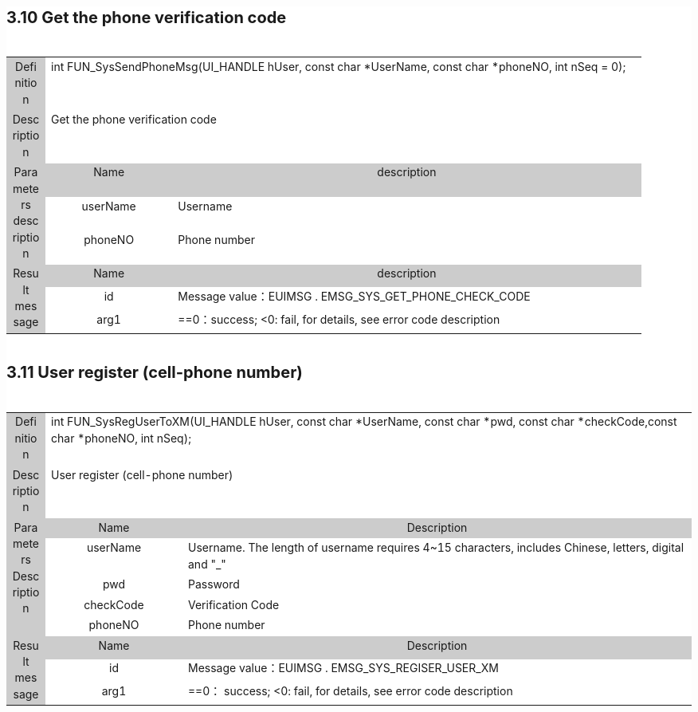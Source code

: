 

<div name="yanzhengma" id="yanzhengma" style="font-size:20px;"><b>3.10  Get the phone verification code</b></div> 
<br/>

<table >
<tr><td style="background-color:#ccc;text-align:center;width:35px;">Definition</td><td colspan="2">int FUN_SysSendPhoneMsg(UI_HANDLE hUser, const char *UserName, const char *phoneNO, int nSeq = 0);</td></tr>
<tr><td style="background-color:#ccc;text-align:center">Description</td><td colspan="2">Get the phone verification code</td></tr>
<tr><td rowspan="3" style="background-color:#ccc;text-align:center">Parameters<br/>description</td><td style="background-color:#ccc;text-align:center;width:20%;">Name</td><td style="background-color:#ccc;text-align:center">description
</td></tr>
<tr><td  style="text-align:center">userName</td>
<td>Username</td></tr>
<tr><td style="text-align:center">phoneNO</td>
<td>Phone number</td></tr>
<tr><td rowspan="3" style="background-color:#ccc;text-align:center">Result <br/>message
</td><td style="background-color:#ccc;text-align:center;width:20%;">Name</td><td style="background-color:#ccc;text-align:center;">description
</td></tr>
<tr><td style="text-align:center">id
</td><td>Message value：EUIMSG   . EMSG_SYS_GET_PHONE_CHECK_CODE</td></tr>
<tr><td style="text-align:center">arg1
</td><td>==0：success; <0: fail, for details, see error code   description</td></tr>
</table>
<br/>

<div name="zhuce" id="zhuce" style="font-size:20px;"><b>3.11 User register (cell-phone number)</b></div> 
<br/>

<table >
<tr><td style="background-color:#ccc;text-align:center;width:35px;">Definition</td><td colspan="2">int FUN_SysRegUserToXM(UI_HANDLE hUser, const char *UserName, const char *pwd, const char *checkCode,const char *phoneNO, int nSeq);
</td></tr>
<tr><td style="background-color:#ccc;text-align:center">Description
</td><td colspan="2">User register (cell-phone number)</td></tr>
<tr><td rowspan="5" style="background-color:#ccc;text-align:center">Parameters<br/>Description</td><td style="background-color:#ccc;text-align:center;width:20%;">Name</td><td style="background-color:#ccc;text-align:center">Description

</td></tr>
<tr><td style="text-align:center">userName
</td><td>Username. The length of username requires 4~15 characters, includes Chinese, letters, digital and "_"</td></tr>
<tr><td style="text-align:center">pwd</td>
<td>Password</td></tr>
<tr><td style="text-align:center">checkCode
</td><td>Verification Code</td></tr>
<tr><td style="text-align:center">phoneNO</td>
<td>Phone number</td></tr>
<tr><td rowspan="3" style="background-color:#ccc;text-align:center">Result <br/>message</td><td style="background-color:#ccc;text-align:center;width:20%;">Name</td><td style="background-color:#ccc;text-align:center;">Description
</td></tr>
<tr><td style="text-align:center">id</td>
<td>Message value：EUIMSG   . EMSG_SYS_REGISER_USER_XM
</td></tr>
<tr><td style="text-align:center">arg1
</td><td>==0： success; <0: fail, for details, see error code  description</td></tr>
</table>